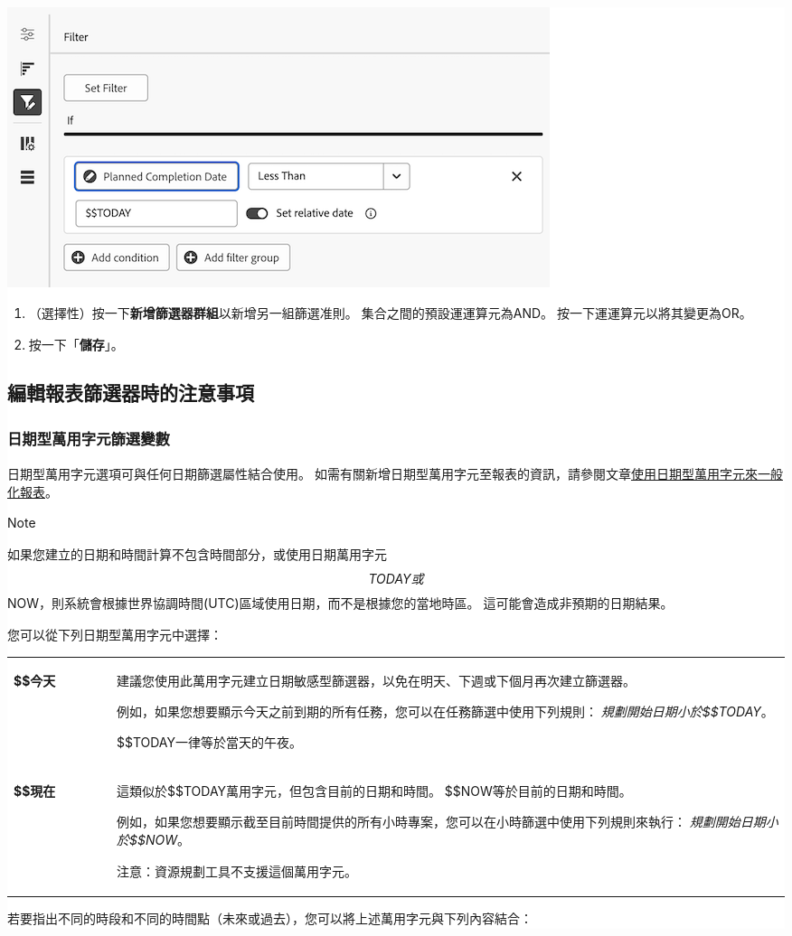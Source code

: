    ![新增條件](assets/add-condition.png)

1. （選擇性）按一下&#x200B;**新增篩選器群組**&#x200B;以新增另一組篩選准則。 集合之間的預設運運算元為AND。 按一下運運算元以將其變更為OR。

1. 按一下「**儲存**」。

## 編輯報表篩選器時的注意事項

### 日期型萬用字元篩選變數

日期型萬用字元選項可與任何日期篩選屬性結合使用。 如需有關新增日期型萬用字元至報表的資訊，請參閱文章[使用日期型萬用字元來一般化報表](../../../reports-and-dashboards/reports/reporting-elements/use-date-based-wildcards-generalize-reports.md)。

>[!NOTE]
>
>如果您建立的日期和時間計算不包含時間部分，或使用日期萬用字元$$TODAY或$$NOW，則系統會根據世界協調時間(UTC)區域使用日期，而不是根據您的當地時區。 這可能會造成非預期的日期結果。

您可以從下列日期型萬用字元中選擇：

<table style="table-layout:auto"> 
 <col> 
 <col> 
 <tbody> 
  <tr valign="top"> 
   <td width="100" role="rowheader"> <p><strong>$$今天</strong> </p> </td> 
   <td> <p>建議您使用此萬用字元建立日期敏感型篩選器，以免在明天、下週或下個月再次建立篩選器。</p> <p>例如，如果您想要顯示今天之前到期的所有任務，您可以在任務篩選中使用下列規則： <em>規劃開始日期小於$$TODAY</em>。</p> <p>$$TODAY一律等於當天的午夜。</p> </td> 
  </tr> 
  <tr valign="top"> 
   <td width="100" role="rowheader"> <p><strong>$$現在</strong> </p> </td> 
   <td> <p>這類似於$$TODAY萬用字元，但包含目前的日期和時間。 $$NOW等於目前的日期和時間。</p> <p>例如，如果您想要顯示截至目前時間提供的所有小時專案，您可以在小時篩選中使用下列規則來執行： <em>規劃開始日期小於$$NOW</em>。</p> <p>注意：資源規劃工具不支援這個萬用字元。</p> </td> 
  </tr> 
 </tbody> 
</table>

若要指出不同的時段和不同的時間點（未來或過去），您可以將上述萬用字元與下列內容結合：
